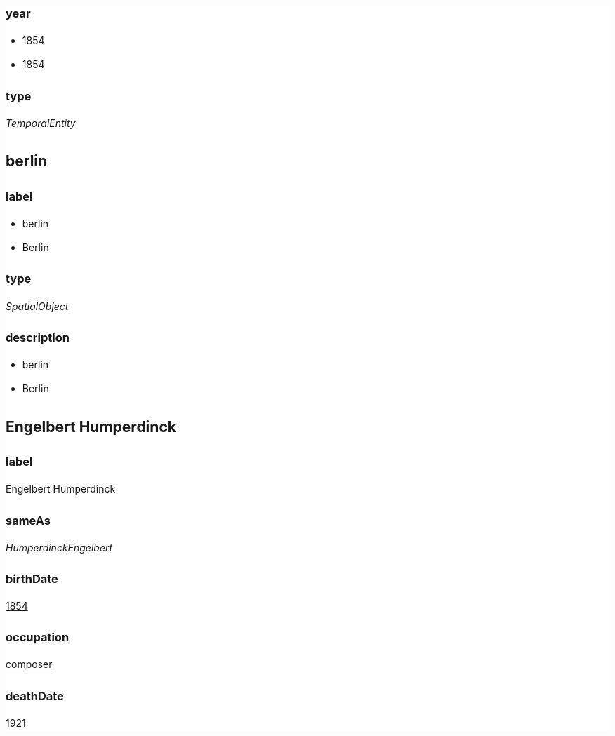### year

 - 1854

 - [1854](#1854)

### type


*TemporalEntity*

## berlin

### label

 - berlin

 - Berlin

### type


*SpatialObject*

### description

 - berlin

 - Berlin

## Engelbert Humperdinck

### label


Engelbert Humperdinck

### sameAs


*HumperdinckEngelbert*

### birthDate


[1854](#1854)

### occupation


[composer](#composer)

### deathDate


[1921](#1921)
